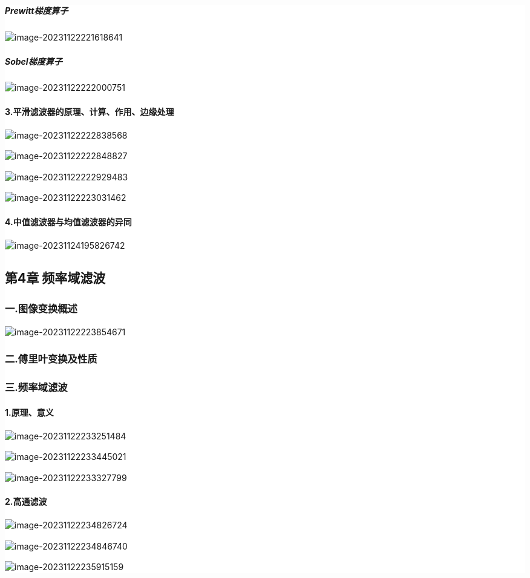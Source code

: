 ##### Prewitt梯度算子

![image-20231122221618641](C:\Users\Ren\AppData\Roaming\Typora\typora-user-images\image-20231122221618641.png)

##### Sobel梯度算子

![image-20231122222000751](C:\Users\Ren\AppData\Roaming\Typora\typora-user-images\image-20231122222000751.png)

#### 3.平滑滤波器的原理、计算、作用、边缘处理

![image-20231122222838568](C:\Users\Ren\AppData\Roaming\Typora\typora-user-images\image-20231122222838568.png)

![image-20231122222848827](C:\Users\Ren\AppData\Roaming\Typora\typora-user-images\image-20231122222848827.png)

![image-20231122222929483](C:\Users\Ren\AppData\Roaming\Typora\typora-user-images\image-20231122222929483.png)

![image-20231122223031462](C:\Users\Ren\AppData\Roaming\Typora\typora-user-images\image-20231122223031462.png)

#### 4.中值滤波器与均值滤波器的异同

![image-20231124195826742](C:\Users\Ren\AppData\Roaming\Typora\typora-user-images\image-20231124195826742.png)

## 第4章 频率域滤波

### 一.图像变换概述

![image-20231122223854671](C:\Users\Ren\AppData\Roaming\Typora\typora-user-images\image-20231122223854671.png)

### 二.傅里叶变换及性质

### 三.频率域滤波

#### 1.原理、意义

![image-20231122233251484](C:\Users\Ren\AppData\Roaming\Typora\typora-user-images\image-20231122233251484.png)

![image-20231122233445021](C:\Users\Ren\AppData\Roaming\Typora\typora-user-images\image-20231122233445021.png)

![image-20231122233327799](C:\Users\Ren\AppData\Roaming\Typora\typora-user-images\image-20231122233327799.png)

#### 2.高通滤波

![image-20231122234826724](C:\Users\Ren\AppData\Roaming\Typora\typora-user-images\image-20231122234826724.png)

![image-20231122234846740](C:\Users\Ren\AppData\Roaming\Typora\typora-user-images\image-20231122234846740.png)

![image-20231122235915159](C:\Users\Ren\AppData\Roaming\Typora\typora-user-images\image-20231122235915159.png)
